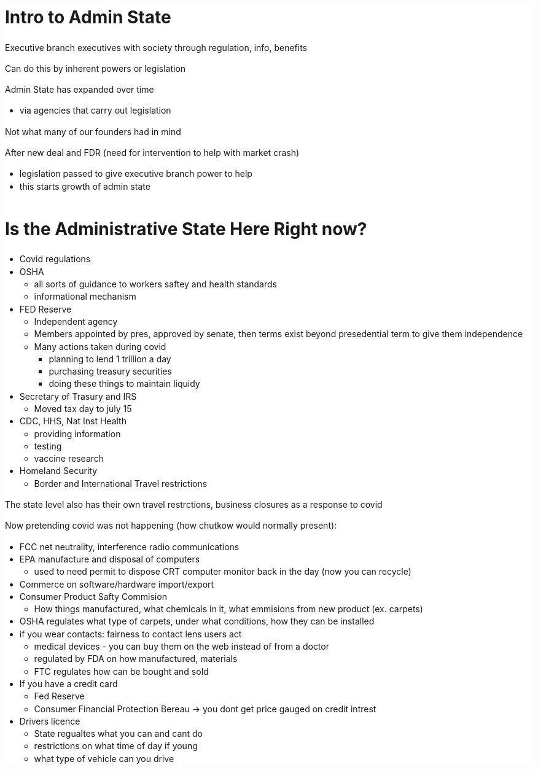 # Intro to Admin State

Executive branch executives with society through regulation, info, benefits

Can do this by inherent powers or legislation

Admin State has expanded over time
  * via agencies that carry out legislation

Not what many of our founders had in mind

After new deal and FDR (need for intervention to help with market crash)
  * legislation passed to give executive branch power to help
  * this starts growth of admin state

# Is the Administrative State Here Right now?

* Covid regulations
* OSHA
  * all sorts of guidance to workers saftey and health standards
  * informational mechanism
* FED Reserve
  * Independent agency
  * Members appointed by pres, approved by senate, then terms exist beyond presedential term to give them independence
  * Many actions taken during covid 
    * planning to lend 1 trillion a day
    * purchasing treasury securities
    * doing these things to maintain liquidy
* Secretary of Trasury and IRS
  * Moved tax day to july 15
* CDC, HHS, Nat Inst Health
  * providing information
  * testing
  * vaccine research
* Homeland Security
  * Border and International Travel restrictions

The state level also has their own travel restrctions, business closures as a response to covid

Now pretending covid was not happening (how chutkow would normally present):

* FCC net neutrality, interference radio communications
* EPA manufacture and disposal of computers
  * used to need permit to dispose CRT computer monitor back in the day (now you can recycle)
* Commerce on software/hardware import/export
* Consumer Product Safty Commision
  * How things manufactured, what chemicals in it, what emmisions from new product (ex. carpets)
* OSHA regulates what type of carpets, under what conditions, how they can be installed
* if you wear contacts: fairness to contact lens users act
  * medical devices - you can buy them on the web instead of from a doctor
  * regulated by FDA on how manufactured, materials
  * FTC regulates how can be bought and sold
* If you have a credit card
  * Fed Reserve
  * Consumer Financial Protection Bereau -> you dont get price gauged on credit intrest
* Drivers licence
  * State regualtes what you can and cant do
  * restrictions on what time of day if young
  * what type of vehicle can you drive
